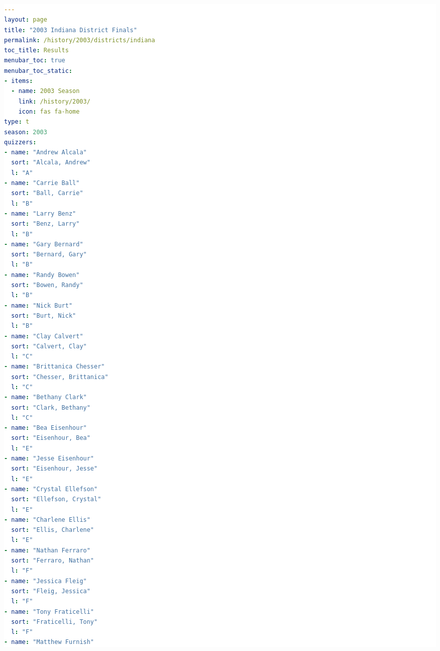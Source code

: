 ```yaml
---
layout: page
title: "2003 Indiana District Finals"
permalink: /history/2003/districts/indiana
toc_title: Results
menubar_toc: true
menubar_toc_static:
- items:
  - name: 2003 Season
    link: /history/2003/
    icon: fas fa-home
type: t
season: 2003
quizzers:
- name: "Andrew Alcala"
  sort: "Alcala, Andrew"
  l: "A"
- name: "Carrie Ball"
  sort: "Ball, Carrie"
  l: "B"
- name: "Larry Benz"
  sort: "Benz, Larry"
  l: "B"
- name: "Gary Bernard"
  sort: "Bernard, Gary"
  l: "B"
- name: "Randy Bowen"
  sort: "Bowen, Randy"
  l: "B"
- name: "Nick Burt"
  sort: "Burt, Nick"
  l: "B"
- name: "Clay Calvert"
  sort: "Calvert, Clay"
  l: "C"
- name: "Brittanica Chesser"
  sort: "Chesser, Brittanica"
  l: "C"
- name: "Bethany Clark"
  sort: "Clark, Bethany"
  l: "C"
- name: "Bea Eisenhour"
  sort: "Eisenhour, Bea"
  l: "E"
- name: "Jesse Eisenhour"
  sort: "Eisenhour, Jesse"
  l: "E"
- name: "Crystal Ellefson"
  sort: "Ellefson, Crystal"
  l: "E"
- name: "Charlene Ellis"
  sort: "Ellis, Charlene"
  l: "E"
- name: "Nathan Ferraro"
  sort: "Ferraro, Nathan"
  l: "F"
- name: "Jessica Fleig"
  sort: "Fleig, Jessica"
  l: "F"
- name: "Tony Fraticelli"
  sort: "Fraticelli, Tony"
  l: "F"
- name: "Matthew Furnish"
```